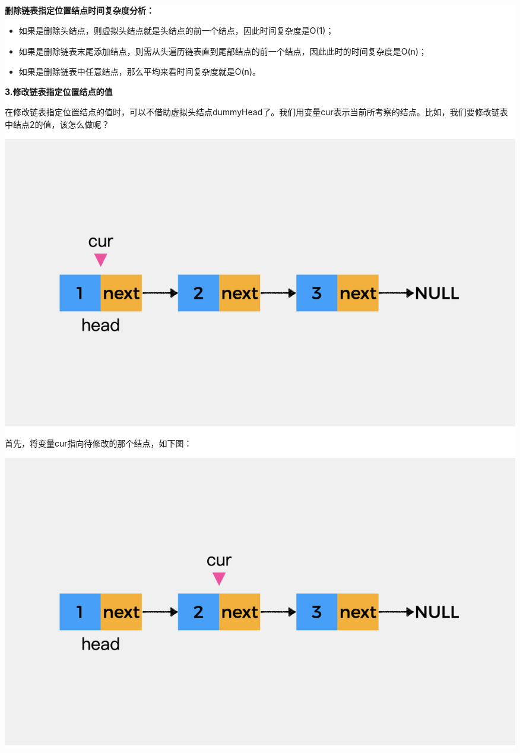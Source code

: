 
**删除链表指定位置结点时间复杂度分析：**

* 如果是删除头结点，则虚拟头结点就是头结点的前一个结点，因此时间复杂度是O(1)；

* 如果是删除链表末尾添加结点，则需从头遍历链表直到尾部结点的前一个结点，因此此时的时间复杂度是O(n)；

* 如果是删除链表中任意结点，那么平均来看时间复杂度就是O(n)。

**3.修改链表指定位置结点的值**

在修改链表指定位置结点的值时，可以不借助虚拟头结点dummyHead了。我们用变量cur表示当前所考察的结点。比如，我们要修改链表中结点2的值，该怎么做呢？

![](../pictures/linkedlist/链表.026.jpeg)


首先，将变量cur指向待修改的那个结点，如下图：

![](../pictures/linkedlist/链表.027.jpeg)